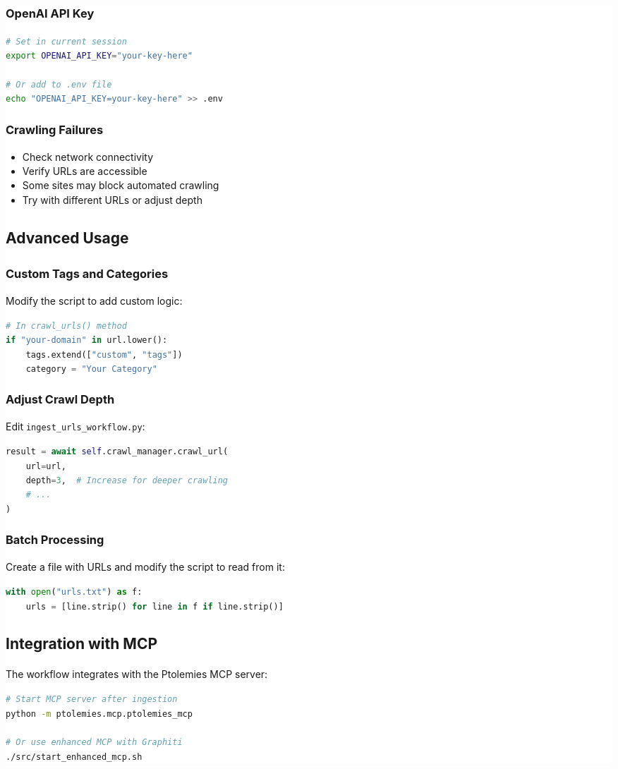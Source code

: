 ### OpenAI API Key
```bash
# Set in current session
export OPENAI_API_KEY="your-key-here"

# Or add to .env file
echo "OPENAI_API_KEY=your-key-here" >> .env
```

### Crawling Failures
- Check network connectivity
- Verify URLs are accessible
- Some sites may block automated crawling
- Try with different URLs or adjust depth

## Advanced Usage

### Custom Tags and Categories
Modify the script to add custom logic:
```python
# In crawl_urls() method
if "your-domain" in url.lower():
    tags.extend(["custom", "tags"])
    category = "Your Category"
```

### Adjust Crawl Depth
Edit `ingest_urls_workflow.py`:
```python
result = await self.crawl_manager.crawl_url(
    url=url,
    depth=3,  # Increase for deeper crawling
    # ...
)
```

### Batch Processing
Create a file with URLs and modify the script to read from it:
```python
with open("urls.txt") as f:
    urls = [line.strip() for line in f if line.strip()]
```

## Integration with MCP

The workflow integrates with the Ptolemies MCP server:
```bash
# Start MCP server after ingestion
python -m ptolemies.mcp.ptolemies_mcp

# Or use enhanced MCP with Graphiti
./src/start_enhanced_mcp.sh
```

